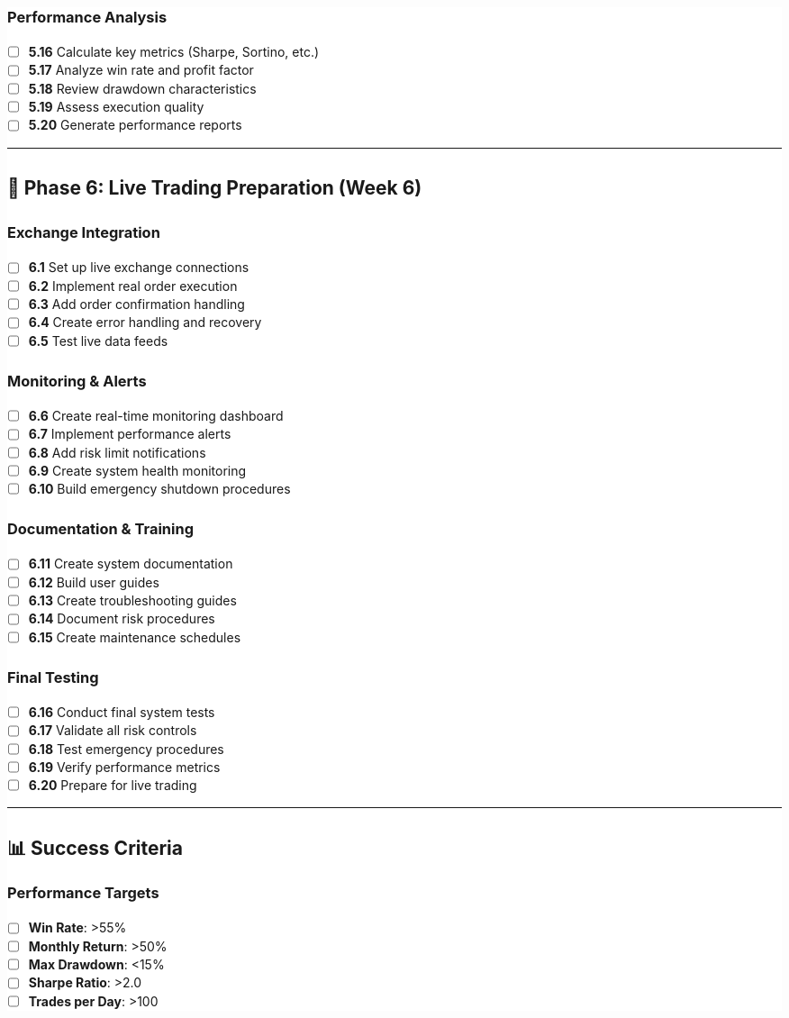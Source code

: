 ### **Performance Analysis**
- [ ] **5.16** Calculate key metrics (Sharpe, Sortino, etc.)
- [ ] **5.17** Analyze win rate and profit factor
- [ ] **5.18** Review drawdown characteristics
- [ ] **5.19** Assess execution quality
- [ ] **5.20** Generate performance reports

---

## 🚀 **Phase 6: Live Trading Preparation (Week 6)**

### **Exchange Integration**
- [ ] **6.1** Set up live exchange connections
- [ ] **6.2** Implement real order execution
- [ ] **6.3** Add order confirmation handling
- [ ] **6.4** Create error handling and recovery
- [ ] **6.5** Test live data feeds

### **Monitoring & Alerts**
- [ ] **6.6** Create real-time monitoring dashboard
- [ ] **6.7** Implement performance alerts
- [ ] **6.8** Add risk limit notifications
- [ ] **6.9** Create system health monitoring
- [ ] **6.10** Build emergency shutdown procedures

### **Documentation & Training**
- [ ] **6.11** Create system documentation
- [ ] **6.12** Build user guides
- [ ] **6.13** Create troubleshooting guides
- [ ] **6.14** Document risk procedures
- [ ] **6.15** Create maintenance schedules

### **Final Testing**
- [ ] **6.16** Conduct final system tests
- [ ] **6.17** Validate all risk controls
- [ ] **6.18** Test emergency procedures
- [ ] **6.19** Verify performance metrics
- [ ] **6.20** Prepare for live trading

---

## 📊 **Success Criteria**

### **Performance Targets**
- [ ] **Win Rate**: >55%
- [ ] **Monthly Return**: >50%
- [ ] **Max Drawdown**: <15%
- [ ] **Sharpe Ratio**: >2.0
- [ ] **Trades per Day**: >100
